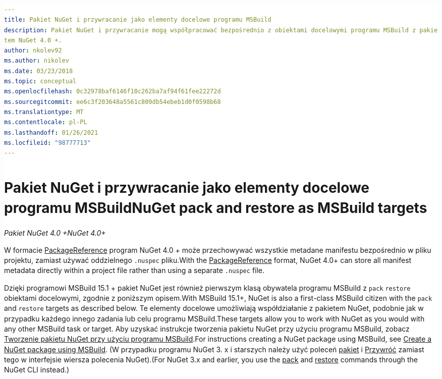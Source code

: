 ```yaml
---
title: Pakiet NuGet i przywracanie jako elementy docelowe programu MSBuild
description: Pakiet NuGet i przywracanie mogą współpracować bezpośrednio z obiektami docelowymi programu MSBuild z pakietem NuGet 4.0 +.
author: nkolev92
ms.author: nikolev
ms.date: 03/23/2018
ms.topic: conceptual
ms.openlocfilehash: 0c32978baf6146f10c262ba7af94f61fee22272d
ms.sourcegitcommit: ee6c3f203648a5561c809db54ebeb1d0f0598b68
ms.translationtype: MT
ms.contentlocale: pl-PL
ms.lasthandoff: 01/26/2021
ms.locfileid: "98777713"
---
```

# <a name="nuget-pack-and-restore-as-msbuild-targets"></a><span data-ttu-id="3feb3-103">Pakiet NuGet i przywracanie jako elementy docelowe programu MSBuild</span><span class="sxs-lookup"><span data-stu-id="3feb3-103">NuGet pack and restore as MSBuild targets</span></span>

<span data-ttu-id="3feb3-104">*Pakiet NuGet 4.0 +*</span><span class="sxs-lookup"><span data-stu-id="3feb3-104">*NuGet 4.0+*</span></span>

<span data-ttu-id="3feb3-105">W formacie [PackageReference](../consume-packages/package-references-in-project-files.md) program NuGet 4.0 + może przechowywać wszystkie metadane manifestu bezpośrednio w pliku projektu, zamiast używać oddzielnego `.nuspec` pliku.</span><span class="sxs-lookup"><span data-stu-id="3feb3-105">With the [PackageReference](../consume-packages/package-references-in-project-files.md) format, NuGet 4.0+ can store all manifest metadata directly within a project file rather than using a separate `.nuspec` file.</span></span>

<span data-ttu-id="3feb3-106">Dzięki programowi MSBuild 15.1 + pakiet NuGet jest również pierwszym klasą obywatela programu MSBuild z `pack` `restore` obiektami docelowymi, zgodnie z poniższym opisem.</span><span class="sxs-lookup"><span data-stu-id="3feb3-106">With MSBuild 15.1+, NuGet is also a first-class MSBuild citizen with the `pack` and `restore` targets as described below.</span></span> <span data-ttu-id="3feb3-107">Te elementy docelowe umożliwiają współdziałanie z pakietem NuGet, podobnie jak w przypadku każdego innego zadania lub celu programu MSBuild.</span><span class="sxs-lookup"><span data-stu-id="3feb3-107">These targets allow you to work with NuGet as you would with any other MSBuild task or target.</span></span> <span data-ttu-id="3feb3-108">Aby uzyskać instrukcje tworzenia pakietu NuGet przy użyciu programu MSBuild, zobacz [Tworzenie pakietu NuGet przy użyciu programu MSBuild](../create-packages/creating-a-package-msbuild.md).</span><span class="sxs-lookup"><span data-stu-id="3feb3-108">For instructions creating a NuGet package using MSBuild, see [Create a NuGet package using MSBuild](../create-packages/creating-a-package-msbuild.md).</span></span> <span data-ttu-id="3feb3-109">(W przypadku programu NuGet 3. x i starszych należy użyć poleceń [pakiet](../reference/cli-reference/cli-ref-pack.md) i [Przywróć](../reference/cli-reference/cli-ref-restore.md) zamiast tego w interfejsie wiersza polecenia NuGet).</span><span class="sxs-lookup"><span data-stu-id="3feb3-109">(For NuGet 3.x and earlier, you use the [pack](../reference/cli-reference/cli-ref-pack.md) and [restore](../reference/cli-reference/cli-ref-restore.md) commands through the NuGet CLI instead.)</span></span>

